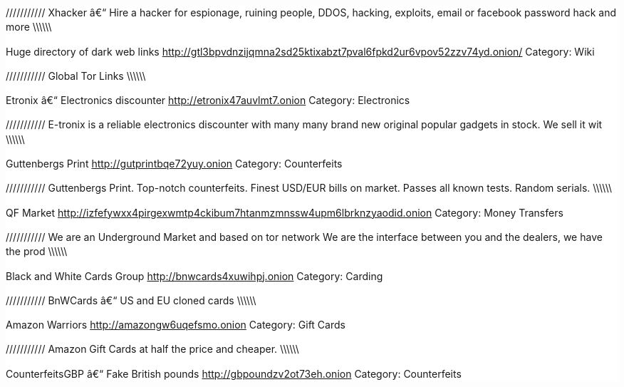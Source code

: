 ///////////
Xhacker â€“ Hire a hacker for espionage, ruining people, DDOS, hacking, exploits, email or facebook password hack and more
\\\\\\\\\\\

Huge directory of dark web links
http://gtl3bpvdnzijqmna2sd25ktixabzt7pval6fpkd2ur6vpov52zzv74yd.onion/
Category: Wiki

///////////
Global Tor Links
\\\\\\\\\\\

Etronix â€“ Electronics discounter
http://etronix47auvlmt7.onion
Category: Electronics

///////////
E-tronix is a reliable electronics discounter with many many brand new original popular gadgets in stock. We sell it wit
\\\\\\\\\\\

Guttenbergs Print
http://gutprintbqe72yuy.onion
Category: Counterfeits

///////////
Guttenbergs Print. Top-notch counterfeits. Finest USD/EUR bills on market. Passes all known tests. Random serials.
\\\\\\\\\\\

QF Market
http://izfefywxx4pirgexwmtp4ckibum7htanmzmnssw4upm6lbrknzyaodid.onion
Category: Money Transfers

///////////
We are an Underground Market and based on tor network We are the interface between you and the dealers, we have the prod
\\\\\\\\\\\

Black and White Cards Group
http://bnwcards4xuwihpj.onion
Category: Carding

///////////
BnWCards â€“ US and EU cloned cards
\\\\\\\\\\\

Amazon Warriors
http://amazongw6uqefsmo.onion
Category: Gift Cards

///////////
Amazon Gift Cards at half the price and cheaper.
\\\\\\\\\\\

CounterfeitsGBP â€“ Fake British pounds
http://gbpoundzv2ot73eh.onion
Category: Counterfeits
